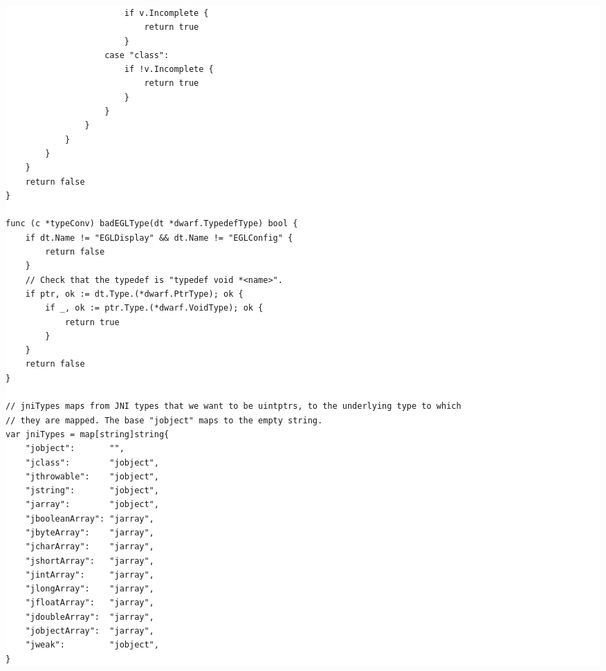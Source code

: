 ```
						if v.Incomplete {
							return true
						}
					case "class":
						if !v.Incomplete {
							return true
						}
					}
				}
			}
		}
	}
	return false
}

func (c *typeConv) badEGLType(dt *dwarf.TypedefType) bool {
	if dt.Name != "EGLDisplay" && dt.Name != "EGLConfig" {
		return false
	}
	// Check that the typedef is "typedef void *<name>".
	if ptr, ok := dt.Type.(*dwarf.PtrType); ok {
		if _, ok := ptr.Type.(*dwarf.VoidType); ok {
			return true
		}
	}
	return false
}

// jniTypes maps from JNI types that we want to be uintptrs, to the underlying type to which
// they are mapped. The base "jobject" maps to the empty string.
var jniTypes = map[string]string{
	"jobject":       "",
	"jclass":        "jobject",
	"jthrowable":    "jobject",
	"jstring":       "jobject",
	"jarray":        "jobject",
	"jbooleanArray": "jarray",
	"jbyteArray":    "jarray",
	"jcharArray":    "jarray",
	"jshortArray":   "jarray",
	"jintArray":     "jarray",
	"jlongArray":    "jarray",
	"jfloatArray":   "jarray",
	"jdoubleArray":  "jarray",
	"jobjectArray":  "jarray",
	"jweak":         "jobject",
}
```